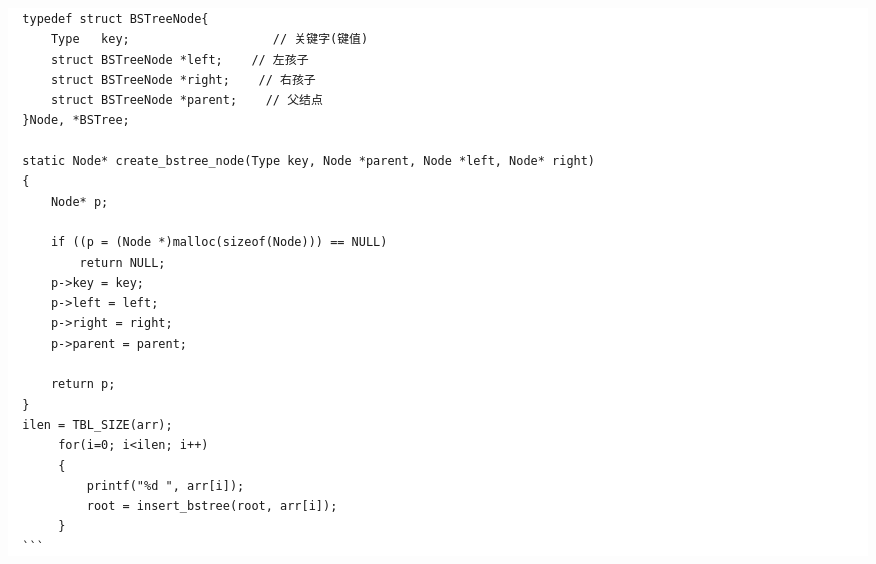       typedef struct BSTreeNode{
          Type   key;                    // 关键字(键值)
          struct BSTreeNode *left;    // 左孩子
          struct BSTreeNode *right;    // 右孩子
          struct BSTreeNode *parent;    // 父结点
      }Node, *BSTree;
      
      static Node* create_bstree_node(Type key, Node *parent, Node *left, Node* right)
      {
          Node* p;
      
          if ((p = (Node *)malloc(sizeof(Node))) == NULL)
              return NULL;
          p->key = key;
          p->left = left;
          p->right = right;
          p->parent = parent;
      
          return p;
      }
      ilen = TBL_SIZE(arr);
           for(i=0; i<ilen; i++)
           {
               printf("%d ", arr[i]);
               root = insert_bstree(root, arr[i]);
           }
      ```
   
      



